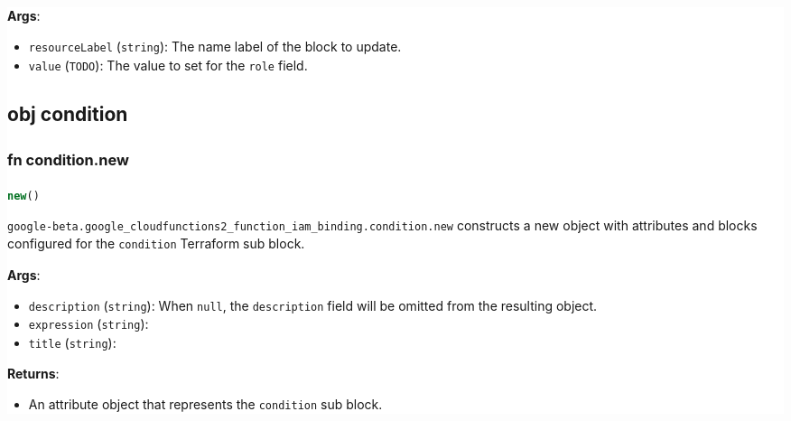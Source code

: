

**Args**:
  - `resourceLabel` (`string`): The name label of the block to update.
  - `value` (`TODO`): The value to set for the `role` field.


## obj condition



### fn condition.new

```ts
new()
```


`google-beta.google_cloudfunctions2_function_iam_binding.condition.new` constructs a new object with attributes and blocks configured for the `condition`
Terraform sub block.



**Args**:
  - `description` (`string`):  When `null`, the `description` field will be omitted from the resulting object.
  - `expression` (`string`): 
  - `title` (`string`): 

**Returns**:
  - An attribute object that represents the `condition` sub block.
